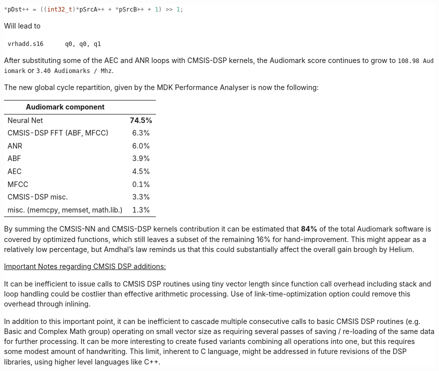 
```C
*pDst++ = ((int32_t)*pSrcA++ + *pSrcB++ + 1) >> 1;
```

Will lead to

```ASM
 vrhadd.s16      q0, q0, q1
```

After substituting some of the AEC and ANR loops with CMSIS-DSP kernels,
the Audiomark score continues to grow to `108.98 Audiomark` or `3.40
Audiomarks / Mhz`.

The new global cycle repartition, given by the MDK Performance Analyser is now the
following:

| Audiomark component               |       |
|-----------------------------------|:-------:|
| Neural Net                        | **74.5%** |
| CMSIS-DSP FFT (ABF, MFCC)         | 6.3%  |
| ANR                               | 6.0%  |
| ABF                               | 3.9%  |
| AEC                               | 4.5%  |
| MFCC                              | 0.1%  |
| CMSIS-DSP misc.                   | 3.3%  |
| misc. (memcpy, memset, math.lib.) | 1.3%  |

By summing the CMSIS-NN and CMSIS-DSP kernels contribution it can be
estimated that **84%** of the total Audiomark software is covered by
optimized functions, which still leaves a subset of the remaining 16%
for hand-improvement. This might appear as a relatively low percentage,
but Amdhal’s law reminds us that this could substantially affect the
overall gain brough by Helium.

<u>Important Notes regarding CMSIS DSP additions:</u>

It can be inefficient to issue calls to CMSIS DSP routines using tiny
vector length since function call overhead including stack and loop
handling could be costlier than effective arithmetic processing. Use of
link-time-optimization option could remove this overhead through
inlining.

In addition to this important point, it can be inefficient to cascade
multiple consecutive calls to basic CMSIS DSP routines (e.g. Basic and
Complex Math group) operating on small vector size as requiring several
passes of saving / re-loading of the same data for further processing.
It can be more interesting to create fused variants combining all
operations into one, but this requires some modest amount of
handwriting. This limit, inherent to C language, might be addressed in
future revisions of the DSP libraries, using higher level languages like
C++.
